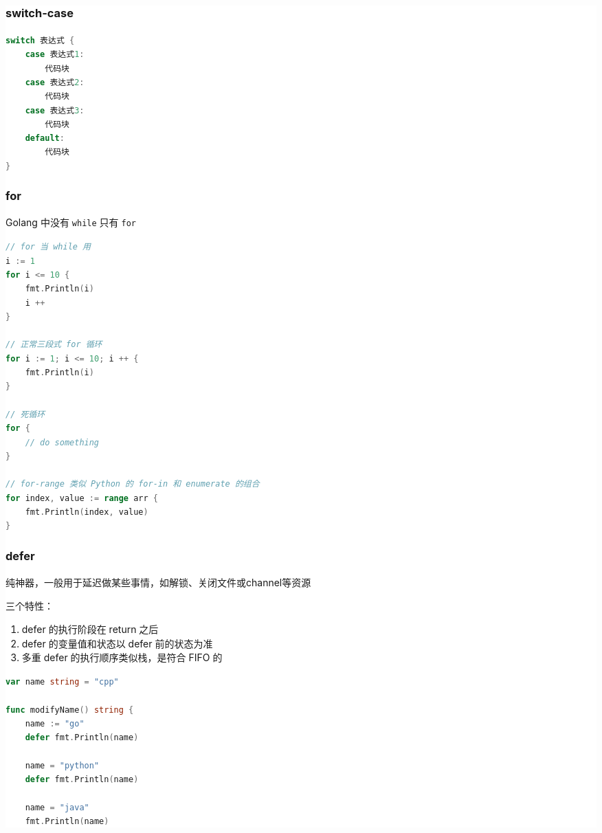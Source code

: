 ### switch-case

```go
switch 表达式 {
    case 表达式1:
        代码块
    case 表达式2:
        代码块
    case 表达式3:
        代码块
    default:
        代码块
}
```

### for

Golang 中没有 `while` 只有 `for`

```go
// for 当 while 用
i := 1
for i <= 10 {
    fmt.Println(i)
    i ++
}

// 正常三段式 for 循环
for i := 1; i <= 10; i ++ {
    fmt.Println(i)
}

// 死循环
for {
    // do something
}

// for-range 类似 Python 的 for-in 和 enumerate 的组合
for index, value := range arr {
    fmt.Println(index, value)
}
```

### defer

纯神器，一般用于延迟做某些事情，如解锁、关闭文件或channel等资源

三个特性：

1. defer 的执行阶段在 return 之后
2. defer 的变量值和状态以 defer 前的状态为准
3. 多重 defer 的执行顺序类似栈，是符合 FIFO 的

```go
var name string = "cpp"

func modifyName() string {
    name := "go"
    defer fmt.Println(name)

    name = "python"
    defer fmt.Println(name)

    name = "java"
    fmt.Println(name)

```